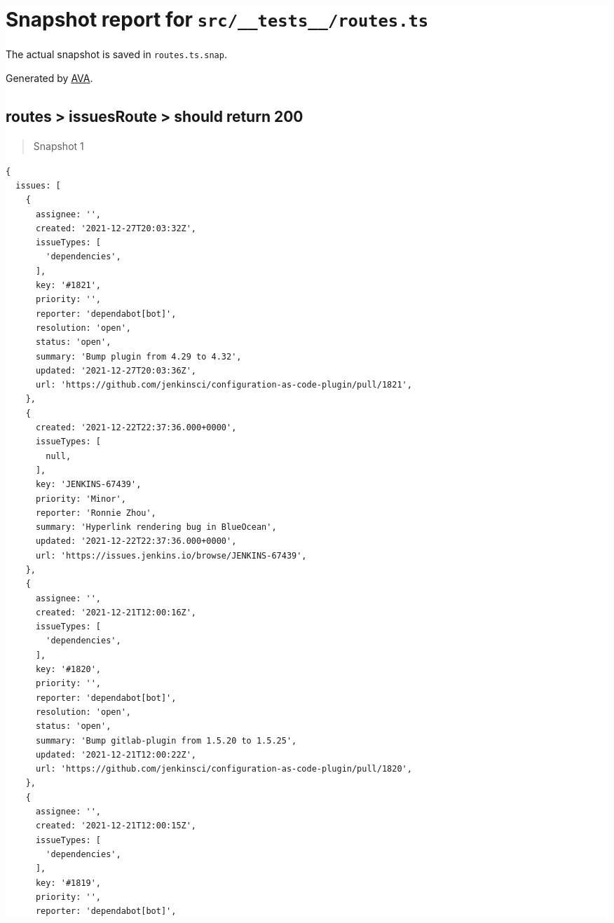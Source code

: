 # Snapshot report for `src/__tests__/routes.ts`

The actual snapshot is saved in `routes.ts.snap`.

Generated by [AVA](https://avajs.dev).

## routes > issuesRoute > should return 200

> Snapshot 1

    {
      issues: [
        {
          assignee: '',
          created: '2021-12-27T20:03:32Z',
          issueTypes: [
            'dependencies',
          ],
          key: '#1821',
          priority: '',
          reporter: 'dependabot[bot]',
          resolution: 'open',
          status: 'open',
          summary: 'Bump plugin from 4.29 to 4.32',
          updated: '2021-12-27T20:03:36Z',
          url: 'https://github.com/jenkinsci/configuration-as-code-plugin/pull/1821',
        },
        {
          created: '2021-12-22T22:37:36.000+0000',
          issueTypes: [
            null,
          ],
          key: 'JENKINS-67439',
          priority: 'Minor',
          reporter: 'Ronnie Zhou',
          summary: 'Hyperlink rendering bug in BlueOcean',
          updated: '2021-12-22T22:37:36.000+0000',
          url: 'https://issues.jenkins.io/browse/JENKINS-67439',
        },
        {
          assignee: '',
          created: '2021-12-21T12:00:16Z',
          issueTypes: [
            'dependencies',
          ],
          key: '#1820',
          priority: '',
          reporter: 'dependabot[bot]',
          resolution: 'open',
          status: 'open',
          summary: 'Bump gitlab-plugin from 1.5.20 to 1.5.25',
          updated: '2021-12-21T12:00:22Z',
          url: 'https://github.com/jenkinsci/configuration-as-code-plugin/pull/1820',
        },
        {
          assignee: '',
          created: '2021-12-21T12:00:15Z',
          issueTypes: [
            'dependencies',
          ],
          key: '#1819',
          priority: '',
          reporter: 'dependabot[bot]',